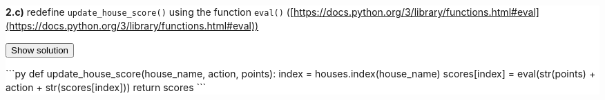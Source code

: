 **2.c)** redefine `update_house_score()` using the function `eval()` ([https://docs.python.org/3/library/functions.html#eval](https://docs.python.org/3/library/functions.html#eval))

<button class="toggle-solution btn btn-light" onclick="toggle_click(this,'sol_2_2c')">Show solution</button>
<div class="solution-code" id="sol_2_2c">
```py
def update_house_score(house_name, action, points):
    index = houses.index(house_name)
    scores[index] = eval(str(points) + action + str(scores[index]))
    return scores
```
</div>
